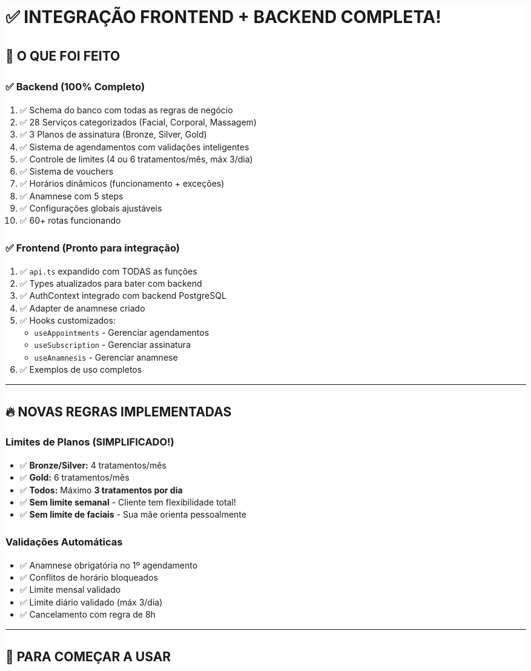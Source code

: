 # ✅ INTEGRAÇÃO FRONTEND + BACKEND COMPLETA!

## 🎉 O QUE FOI FEITO

### ✅ Backend (100% Completo)
1. ✅ Schema do banco com todas as regras de negócio
2. ✅ 28 Serviços categorizados (Facial, Corporal, Massagem)
3. ✅ 3 Planos de assinatura (Bronze, Silver, Gold)
4. ✅ Sistema de agendamentos com validações inteligentes
5. ✅ Controle de limites (4 ou 6 tratamentos/mês, máx 3/dia)
6. ✅ Sistema de vouchers
7. ✅ Horários dinâmicos (funcionamento + exceções)
8. ✅ Anamnese com 5 steps
9. ✅ Configurações globais ajustáveis
10. ✅ 60+ rotas funcionando

### ✅ Frontend (Pronto para integração)
1. ✅ `api.ts` expandido com TODAS as funções
2. ✅ Types atualizados para bater com backend
3. ✅ AuthContext integrado com backend PostgreSQL
4. ✅ Adapter de anamnese criado
5. ✅ Hooks customizados:
   - `useAppointments` - Gerenciar agendamentos
   - `useSubscription` - Gerenciar assinatura
   - `useAnamnesis` - Gerenciar anamnese
6. ✅ Exemplos de uso completos

---

## 🔥 NOVAS REGRAS IMPLEMENTADAS

### Limites de Planos (SIMPLIFICADO!)
- ✅ **Bronze/Silver:** 4 tratamentos/mês
- ✅ **Gold:** 6 tratamentos/mês
- ✅ **Todos:** Máximo **3 tratamentos por dia**
- ✅ **Sem limite semanal** - Cliente tem flexibilidade total!
- ✅ **Sem limite de faciais** - Sua mãe orienta pessoalmente

### Validações Automáticas
- ✅ Anamnese obrigatória no 1º agendamento
- ✅ Conflitos de horário bloqueados
- ✅ Limite mensal validado
- ✅ Limite diário validado (máx 3/dia)
- ✅ Cancelamento com regra de 8h

---

## 🚀 PARA COMEÇAR A USAR
